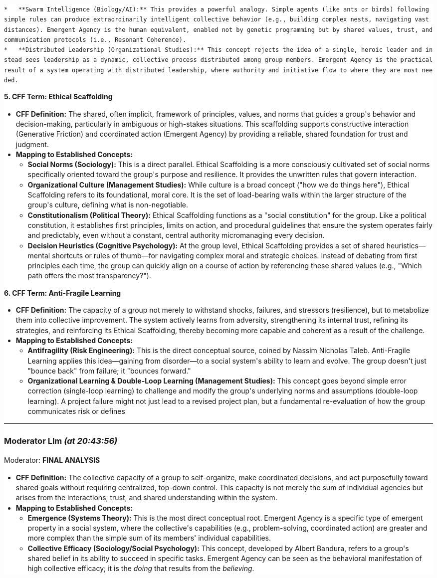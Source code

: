     *   **Swarm Intelligence (Biology/AI):** This provides a powerful analogy. Simple agents (like ants or birds) following simple rules can produce extraordinarily intelligent collective behavior (e.g., building complex nests, navigating vast distances). Emergent Agency is the human equivalent, enabled not by genetic programming but by shared values, trust, and communication protocols (i.e., Resonant Coherence).
    *   **Distributed Leadership (Organizational Studies):** This concept rejects the idea of a single, heroic leader and instead sees leadership as a dynamic, collective process distributed among group members. Emergent Agency is the practical result of a system operating with distributed leadership, where authority and initiative flow to where they are most needed.

**5. CFF Term: Ethical Scaffolding**
*   **CFF Definition:** The shared, often implicit, framework of principles, values, and norms that guides a group's behavior and decision-making, particularly in ambiguous or high-stakes situations. This scaffolding supports constructive interaction (Generative Friction) and coordinated action (Emergent Agency) by providing a reliable, shared foundation for trust and judgment.
*   **Mapping to Established Concepts:**
    *   **Social Norms (Sociology):** This is a direct parallel. Ethical Scaffolding is a more consciously cultivated set of social norms specifically oriented toward the group's purpose and resilience. It provides the unwritten rules that govern interaction.
    *   **Organizational Culture (Management Studies):** While culture is a broad concept ("how we do things here"), Ethical Scaffolding refers to its foundational, moral core. It is the set of load-bearing walls within the larger structure of the group's culture, defining what is non-negotiable.
    *   **Constitutionalism (Political Theory):** Ethical Scaffolding functions as a "social constitution" for the group. Like a political constitution, it establishes first principles, limits on action, and procedural guidelines that ensure the system operates fairly and predictably, even without a constant, central authority micromanaging every decision.
    *   **Decision Heuristics (Cognitive Psychology):** At the group level, Ethical Scaffolding provides a set of shared heuristics—mental shortcuts or rules of thumb—for navigating complex moral and strategic choices. Instead of debating from first principles each time, the group can quickly align on a course of action by referencing these shared values (e.g., "Which path offers the most transparency?").

**6. CFF Term: Anti-Fragile Learning**
*   **CFF Definition:** The capacity of a group not merely to withstand shocks, failures, and stressors (resilience), but to metabolize them into collective improvement. The system actively learns from adversity, strengthening its internal trust, refining its strategies, and reinforcing its Ethical Scaffolding, thereby becoming more capable and coherent as a result of the challenge.
*   **Mapping to Established Concepts:**
    *   **Antifragility (Risk Engineering):** This is the direct conceptual source, coined by Nassim Nicholas Taleb. Anti-Fragile Learning applies this idea—gaining from disorder—to a social system's ability to learn and evolve. The group doesn't just "bounce back" from failure; it "bounces forward."
    *   **Organizational Learning & Double-Loop Learning (Management Studies):** This concept goes beyond simple error correction (single-loop learning) to challenge and modify the group's underlying norms and assumptions (double-loop learning). A project failure might not just lead to a revised project plan, but a fundamental re-evaluation of how the group communicates risk or defines

---

### Moderator Llm *(at 20:43:56)*

Moderator: **FINAL ANALYSIS**

*   **CFF Definition:** The collective capacity of a group to self-organize, make coordinated decisions, and act purposefully toward shared goals without requiring centralized, top-down control. This capacity is not merely the sum of individual agencies but arises from the interactions, trust, and shared understanding within the system.
*   **Mapping to Established Concepts:**
    *   **Emergence (Systems Theory):** This is the most direct conceptual root. Emergent Agency is a specific type of emergent property in a social system, where the collective's capabilities (e.g., problem-solving, coordinated action) are greater and more complex than the simple sum of its members' individual capabilities.
    *   **Collective Efficacy (Sociology/Social Psychology):** This concept, developed by Albert Bandura, refers to a group's shared belief in its ability to succeed in specific tasks. Emergent Agency can be seen as the behavioral manifestation of high collective efficacy; it is the *doing* that results from the *believing*.